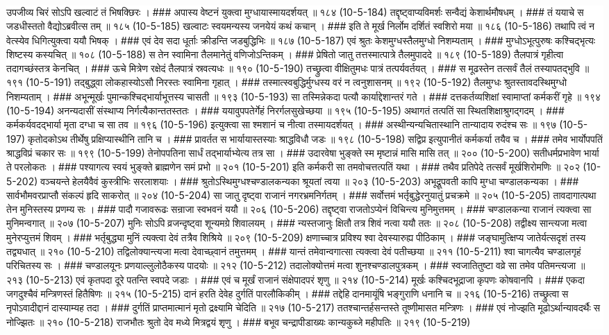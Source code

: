 उपजीव्य चिरं सोऽपि खल्वाटं तं भिषक्छिरः । ### अपास्य वेष्टनं युक्त्वा मुग्धायास्मायदर्शयत् ॥ १८४ (10-5-184)
तद्दृष्ट्वाप्यविमर्शः सन्वैद्यं केशार्थमौषधम् । ### तं ययाचे स जडधीस्ततो वैद्योऽब्रवीत्स तम् ॥ १८५ (10-5-185)
खल्वाटः स्वयमन्यस्य जनयेयं कथं कचान् । ### इति ते मूर्ख निर्लोम दर्शितं स्वशिरो मया ॥ १८६ (10-5-186)
तथापि त्वं न वेत्स्येव धिगित्युक्त्वा ययौ भिषक् । ### एवं देव सदा धूर्ताः क्रीडन्ति जडबुद्धिभिः ॥ १८७ (10-5-187)
एवं श्रुतः केशमुग्धस्तैलमुग्धो निशम्यताम् । ### मुग्धोऽभूत्पुरुषः कश्चिद्भृत्यः शिष्टस्य कस्यचित् ॥ १०८ (10-5-188)
स तेन स्वामिना तैलमानेतुं वणिजोऽन्तिकम् । ### प्रेषितो जातु तत्तस्मात्पात्रे तैलमुपाददे ॥ १८९ (10-5-189)
तैलपात्रं गृहीत्वा तदागच्छंस्तत्र केनचित् । ### ऊचे मित्रेण रक्षेदं तैलपात्रं स्रवत्यधः ॥ १९० (10-5-190)
तच्छ्रुत्वा वीक्षितुमधः पात्रं तत्पर्यवर्तयत् । ### स मूढस्तेन तत्सर्वं तैलं तस्यापतद्भुवि ॥ १९१ (10-5-191)
तद्बुद्ध्वा लोकहास्योऽसौ निरस्तः स्वामिना गृहात् । ### तस्मात्स्वबुद्धिर्मुग्धस्य वरं न त्वनुशासनम् ॥ १९२ (10-5-192)
तैलमुग्धः श्रुतस्तावदस्थिमुग्धो निशम्यताम् । ### अभून्मूर्खः पुमान्कश्चिद्भार्याभूत्तस्य चासती ॥ १९३ (10-5-193)
सा तस्मिन्नेकदा पत्यौ कार्याद्देशान्तरं गते । ### दत्तकर्तव्यशिक्षां स्वामाप्तां कर्मकरीं गृहे ॥ १९४ (10-5-194)
अनन्यदासीं संस्थाप्य निर्गत्यैकान्ततस्ततः । ### ययावुपपतेर्गेहं निरर्गलसुखेच्छया ॥ १९५ (10-5-195)
अथागतं तत्पतिं सा स्थितशिक्षाश्रुगद्गदम् । ### कर्मकर्यवदद्भार्या मृता दग्धा च सा तव ॥ १९६ (10-5-196)
इत्युक्त्वा सा श्मशानं च नीत्वा तस्मायदर्शयत् । ### अस्थीन्यन्यचितास्थानि तान्यादाय रुदंश्च सः ॥ १९७ (10-5-197)
कृतोदकोऽथ तीर्थेषु प्रक्षिप्यास्थीनि तानि च । ### प्रावर्तत स भार्यायास्तस्याः श्राद्धविधौ जडः ॥ १९८ (10-5-198)
सद्विप्र इत्युपानीतं कर्मकर्या तयैव च । ### तमेव भार्योपपतिं श्राद्धविप्रं चकार सः ॥ १९९ (10-5-199)
तेनोपपतिना सार्धं तद्भार्याभ्येत्य तत्र सा । ### उदारवेषा भुङ्क्ते स्म मृष्टान्नं मासि मासि तत् ॥ २०० (10-5-200)
सतीधर्मप्रभावेण भार्या ते परलोकतः । ### पश्यागत्य स्वयं भुङ्क्ते ब्राह्मणेन समं प्रभो ॥ २०१ (10-5-201)
इति कर्मकरी सा तमवोचत्तत्पतिं यथा । ### तथैव प्रतिपेदे तत्सर्वं मूर्खशिरोमणिः ॥ २०२ (10-5-202)
वञ्चयन्ते हेलयैवैवं कुस्त्रीभिः सरलाशयाः । ### श्रुतोऽस्थिमुग्धश्चण्डालकन्यका श्रूयतां त्वया ॥ २०३ (10-5-203)
अभूद्रूपवती कापि मुग्धा चण्डालकन्यका । ### सार्वभौमवरप्राप्तौ संकल्पं हृदि साकरोत् ॥ २०४ (10-5-204)
सा जातु दृष्ट्वा राजानं नगरभ्रमनिर्गतम् । ### सर्वोत्तमं भर्तृबुद्धेरनुयातुं प्रचक्रमे ॥ २०५ (10-5-205)
तावदागात्पथा तेन मुनिस्तस्य प्रणम्य सः । ### पादौ गजावरूढः सन्राजा स्वभवनं ययौ ॥ २०६ (10-5-206)
तद्दृष्ट्वा राजतोऽप्येनं विचिन्त्य मुनिमुत्तमम् । ### चण्डालकन्या राजानं त्यक्त्वा सा मुनिमन्वगात् ॥ २०७ (10-5-207)
मुनिः सोऽपि व्रजन्दृष्ट्वा शून्यमग्रे शिवालयम् । ### न्यस्तजानुः क्षितौ तत्र शिवं नत्वा ययौ ततः ॥ २०८ (10-5-208)
तद्वीक्ष्य सान्त्यजा मत्वा मुनेरप्युत्तमं शिवम् । ### भर्तृबुद्ध्या मुनिं त्यक्त्वा देवं तत्रैव शिश्रिये ॥ २०९ (10-5-209)
क्षणाच्चात्र प्रविश्य श्वा देवस्यारुह्य पीठिकाम् । ### जङ्घामुत्क्षिप्य जातेर्यत्सदृशं तस्य तद्व्यधात् ॥ २१० (10-5-210)
तद्विलोक्यान्त्यजा मत्वा देवाच्छ्वानं तमुत्तमम् । ### यान्तं तमेवान्वगात्सा त्यक्त्वा देवं पतीच्छया ॥ २११ (10-5-211)
श्वा चागत्यैव चण्डालगृहं परिचितस्य सः । ### चण्डालयूनः प्रणयाल्लुलोठैकस्य पादयोः ॥ २१२ (10-5-212)
तदालोक्योत्तमं मत्वा शुनश्चण्डालपुत्रकम् । ### स्वजातितुष्टा वव्रे सा तमेव पतिमन्त्यजा ॥ २१३ (10-5-213)
एवं कृतपदा दूरे पतन्ति स्वपदे जडाः । ### एवं च मूर्खं राजानं संक्षेपादपरं शृणु ॥ २१४ (10-5-214)
मूर्खः कश्चिदभूद्राजा कृपणः कोषवानपि । ### एकदा जगदुश्चैवं मन्त्रिणस्तं हितैषिणः ॥ २१५ (10-5-215)
दानं हरति देवेह दुर्गतिं पारलौकिकीम् । ### तद्देहि दानमायूंषि भङ्गुराणि धनानि च ॥ २१६ (10-5-216)
तच्छ्रुत्वा स नृपोऽवादीद्दानं दास्याम्यह तदा । ### दुर्गतिं प्राप्तमात्मानं मृतो द्रक्ष्यामि चेदिति ॥ २१७ (10-5-217)
ततश्चान्तर्हसन्तस्ते तूष्णीमासत मन्त्रिणः । ### एवं नोज्झति मूढोऽर्थान्यावदर्थैः स नोज्झितः ॥ २१० (10-5-218)
राजभौतः श्रुतो देव मध्ये मित्रद्वयं शृणु । ### बभूव चन्द्रापीडाख्यः कान्यकुब्जे महीपतिः ॥ २१९ (10-5-219)